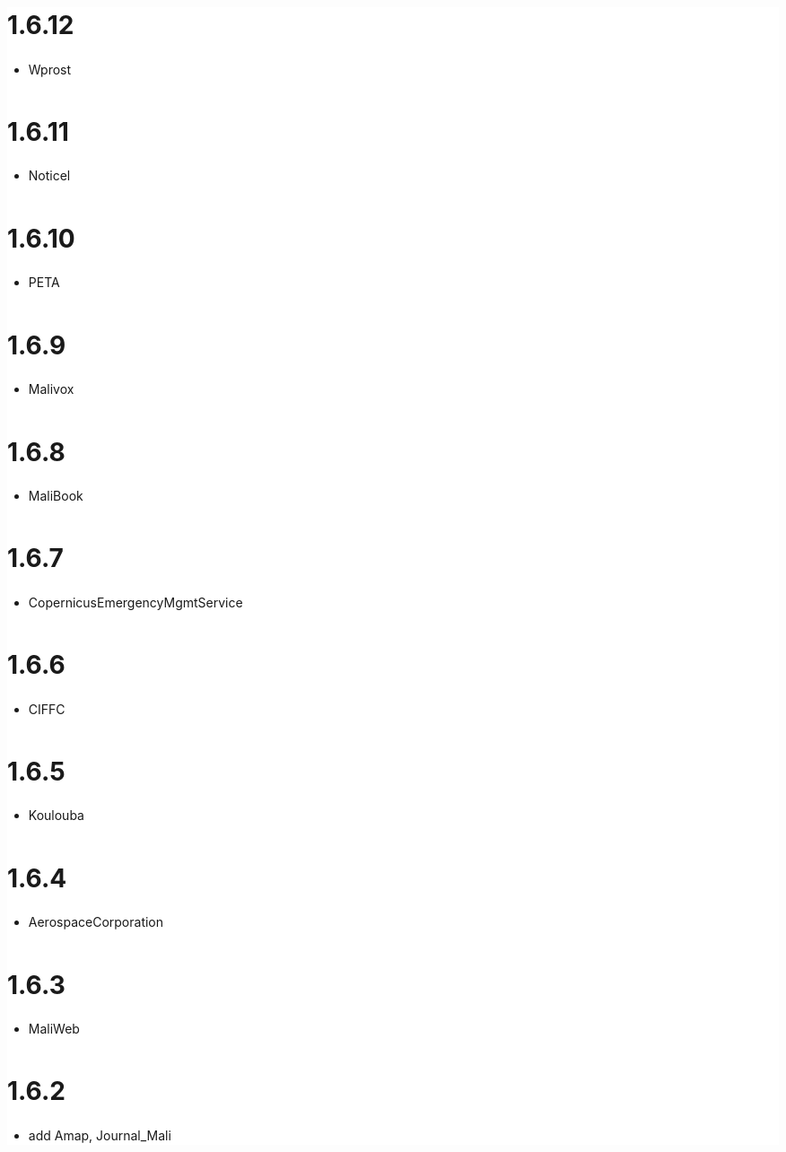 
# 1.6.12
+ Wprost


# 1.6.11
+ Noticel


# 1.6.10
+ PETA


# 1.6.9
+ Malivox


# 1.6.8
+ MaliBook


# 1.6.7
+ CopernicusEmergencyMgmtService


# 1.6.6
+ CIFFC


# 1.6.5
+ Koulouba


# 1.6.4
+ AerospaceCorporation


# 1.6.3
+ MaliWeb


# 1.6.2
+ add Amap, Journal_Mali
